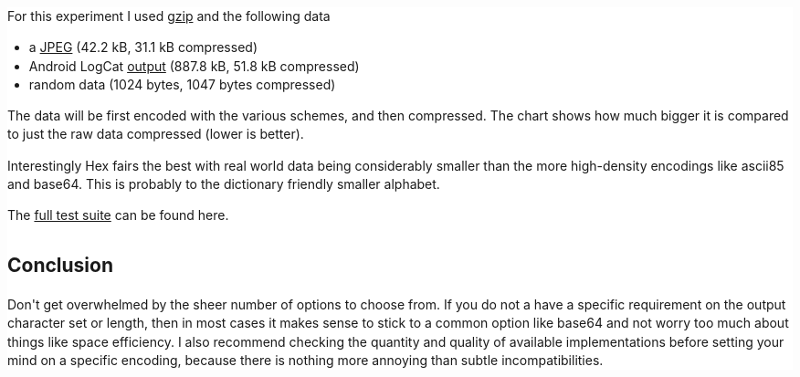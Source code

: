 For this experiment I used [gzip](https://www.gzip.org/) and the following data

* a [JPEG](https://github.com/patrickfav/dice/blob/main/src/test/resources/example_image1.base64) (42.2 kB, 31.1 kB compressed)
* Android LogCat [output](https://github.com/patrickfav/dice/blob/main/src/test/resources/example_log1.txt) (887.8 kB, 51.8 kB compressed)
* random data (1024 bytes, 1047 bytes compressed)

The data will be first encoded with the various schemes, and then compressed. The chart shows how much bigger it is compared to just the raw data compressed (lower is better).

Interestingly Hex fairs the best with real world data being considerably smaller than the more high-density encodings like ascii85 and base64. This is probably to the dictionary friendly smaller alphabet.

The [full test suite](https://github.com/patrickfav/dice/blob/main/src/test/java/at/favre/tools/dice/encode/CompressionTest.java) can be found here.


## Conclusion

Don't get overwhelmed by the sheer number of options to choose from. If you do not a have a specific requirement on the output character set or length, then in most cases it makes sense to stick to a common option like base64 and not worry too much about things like space efficiency. I also recommend checking the quantity and quality of available implementations before setting your mind on a specific encoding, because there is nothing more annoying than subtle incompatibilities.
